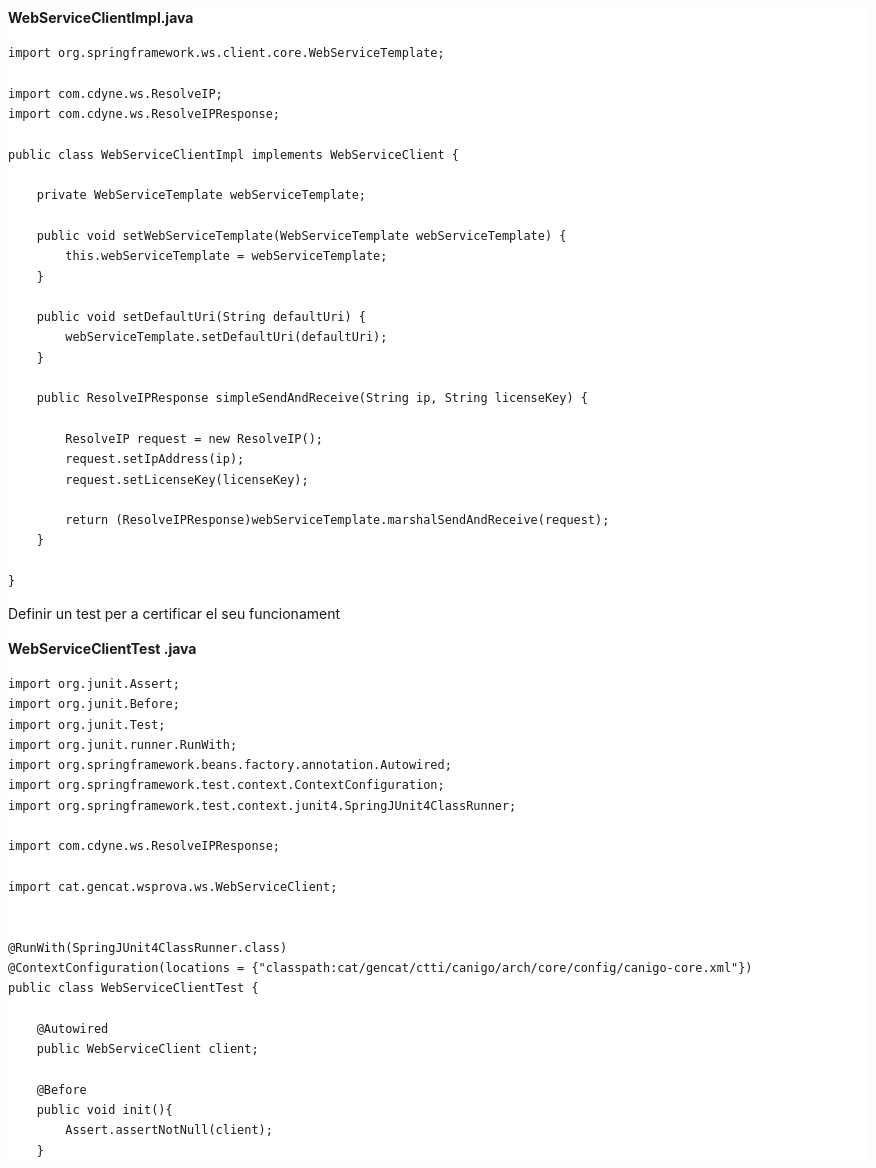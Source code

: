 **WebServiceClientImpl.java**

	import org.springframework.ws.client.core.WebServiceTemplate;

	import com.cdyne.ws.ResolveIP;
	import com.cdyne.ws.ResolveIPResponse;

	public class WebServiceClientImpl implements WebServiceClient {
		
		private WebServiceTemplate webServiceTemplate;

		public void setWebServiceTemplate(WebServiceTemplate webServiceTemplate) {
			this.webServiceTemplate = webServiceTemplate;
		}

		public void setDefaultUri(String defaultUri) {
			webServiceTemplate.setDefaultUri(defaultUri);
		}

		public ResolveIPResponse simpleSendAndReceive(String ip, String licenseKey) {
			
			ResolveIP request = new ResolveIP();
			request.setIpAddress(ip);
			request.setLicenseKey(licenseKey);
					
			return (ResolveIPResponse)webServiceTemplate.marshalSendAndReceive(request);
		}

	}

Definir un test per a certificar el seu funcionament

**WebServiceClientTest .java**

	import org.junit.Assert;
	import org.junit.Before;
	import org.junit.Test;
	import org.junit.runner.RunWith;
	import org.springframework.beans.factory.annotation.Autowired;
	import org.springframework.test.context.ContextConfiguration;
	import org.springframework.test.context.junit4.SpringJUnit4ClassRunner;

	import com.cdyne.ws.ResolveIPResponse;

	import cat.gencat.wsprova.ws.WebServiceClient;


	@RunWith(SpringJUnit4ClassRunner.class)
	@ContextConfiguration(locations = {"classpath:cat/gencat/ctti/canigo/arch/core/config/canigo-core.xml"})
	public class WebServiceClientTest {
		
		@Autowired
		public WebServiceClient client;
		
		@Before
		public void init(){
			Assert.assertNotNull(client);
		}
		